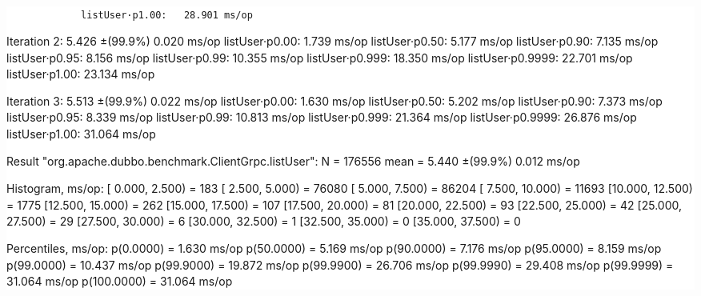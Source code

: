                  listUser·p1.00:   28.901 ms/op

Iteration   2: 5.426 ±(99.9%) 0.020 ms/op
                 listUser·p0.00:   1.739 ms/op
                 listUser·p0.50:   5.177 ms/op
                 listUser·p0.90:   7.135 ms/op
                 listUser·p0.95:   8.156 ms/op
                 listUser·p0.99:   10.355 ms/op
                 listUser·p0.999:  18.350 ms/op
                 listUser·p0.9999: 22.701 ms/op
                 listUser·p1.00:   23.134 ms/op

Iteration   3: 5.513 ±(99.9%) 0.022 ms/op
                 listUser·p0.00:   1.630 ms/op
                 listUser·p0.50:   5.202 ms/op
                 listUser·p0.90:   7.373 ms/op
                 listUser·p0.95:   8.339 ms/op
                 listUser·p0.99:   10.813 ms/op
                 listUser·p0.999:  21.364 ms/op
                 listUser·p0.9999: 26.876 ms/op
                 listUser·p1.00:   31.064 ms/op



Result "org.apache.dubbo.benchmark.ClientGrpc.listUser":
  N = 176556
  mean =      5.440 ±(99.9%) 0.012 ms/op

  Histogram, ms/op:
    [ 0.000,  2.500) = 183 
    [ 2.500,  5.000) = 76080 
    [ 5.000,  7.500) = 86204 
    [ 7.500, 10.000) = 11693 
    [10.000, 12.500) = 1775 
    [12.500, 15.000) = 262 
    [15.000, 17.500) = 107 
    [17.500, 20.000) = 81 
    [20.000, 22.500) = 93 
    [22.500, 25.000) = 42 
    [25.000, 27.500) = 29 
    [27.500, 30.000) = 6 
    [30.000, 32.500) = 1 
    [32.500, 35.000) = 0 
    [35.000, 37.500) = 0 

  Percentiles, ms/op:
      p(0.0000) =      1.630 ms/op
     p(50.0000) =      5.169 ms/op
     p(90.0000) =      7.176 ms/op
     p(95.0000) =      8.159 ms/op
     p(99.0000) =     10.437 ms/op
     p(99.9000) =     19.872 ms/op
     p(99.9900) =     26.706 ms/op
     p(99.9990) =     29.408 ms/op
     p(99.9999) =     31.064 ms/op
    p(100.0000) =     31.064 ms/op
